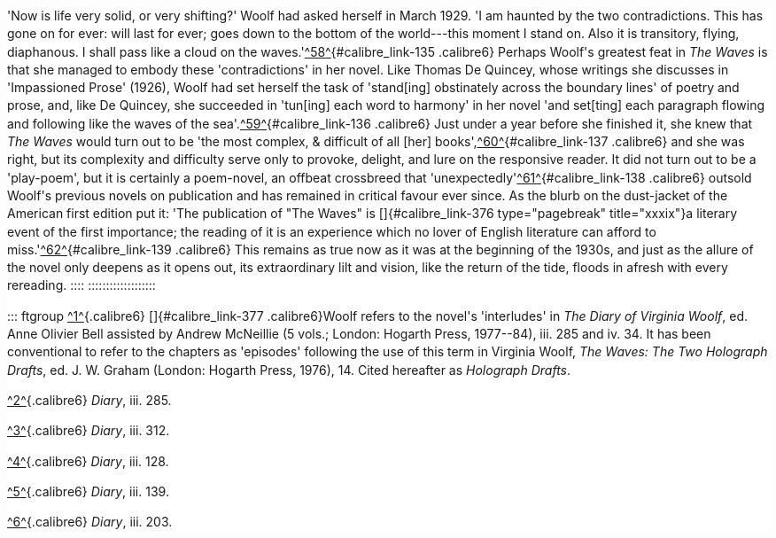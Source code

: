 'Now is life very solid, or very shifting?' Woolf had asked herself in
March 1929. 'I am haunted by the two contradictions. This has gone on
for ever: will last for ever; goes down to the bottom of the
world---this moment I stand on. Also it is transitory, flying,
diaphanous. I shall pass like a cloud on the
waves.'[^58^](#calibre_link-73){#calibre_link-135 .calibre6} Perhaps
Woolf's greatest feat in *The Waves* is that she managed to embody these
'contradictions' in her novel. Like Thomas De Quincey, whose writings
she discusses in 'Impassioned Prose' (1926), Woolf had set herself the
task of 'stand\[ing\] obstinately across the boundary lines' of poetry
and prose, and, like De Quincey, she succeeded in 'tun\[ing\] each word
to harmony' in her novel 'and set\[ting\] each paragraph flowing and
following like the waves of the
sea'.[^59^](#calibre_link-74){#calibre_link-136 .calibre6} Just under a
year before she finished it, she knew that *The Waves* would turn out to
be 'the most complex, & difficult of all \[her\]
books',[^60^](#calibre_link-75){#calibre_link-137 .calibre6} and she was
right, but its complexity and difficulty serve only to provoke, delight,
and lure on the responsive reader. It did not turn out to be a
'play-poem', but it is certainly a poem-novel, an offbeat crossbreed
that 'unexpectedly'[^61^](#calibre_link-76){#calibre_link-138 .calibre6}
outsold Woolf's previous novels on publication and has remained in
critical favour ever since. As the blurb on the dust-jacket of the
American first edition put it: 'The publication of "The Waves" is
[]{#calibre_link-376 type="pagebreak" title="xxxix"}a literary event of
the first importance; the reading of it is an experience which no lover
of English literature can afford to
miss.'[^62^](#calibre_link-77){#calibre_link-139 .calibre6} This remains
as true now as it was at the beginning of the 1930s, and just as the
allure of the novel only deepens as it opens out, its extraordinary lilt
and vision, like the return of the tide, floods in afresh with every
rereading.
::::
:::::::::::::::::::

::: ftgroup
[^1^](#calibre_link-78){.calibre6} []{#calibre_link-377 .calibre6}Woolf
refers to the novel's 'interludes' in *The Diary of Virginia Woolf*, ed.
Anne Olivier Bell assisted by Andrew McNeillie (5 vols.; London: Hogarth
Press, 1977--84), iii. 285 and iv. 34. It has been conventional to refer
to the chapters as 'episodes' following the use of this term in Virginia
Woolf, *The Waves: The Two Holograph Drafts*, ed. J. W. Graham (London:
Hogarth Press, 1976), 14. Cited hereafter as *Holograph Drafts*.

[^2^](#calibre_link-79){.calibre6} *Diary*, iii. 285.

[^3^](#calibre_link-80){.calibre6} *Diary*, iii. 312.

[^4^](#calibre_link-81){.calibre6} *Diary*, iii. 128.

[^5^](#calibre_link-82){.calibre6} *Diary*, iii. 139.

[^6^](#calibre_link-83){.calibre6} *Diary*, iii. 203.
